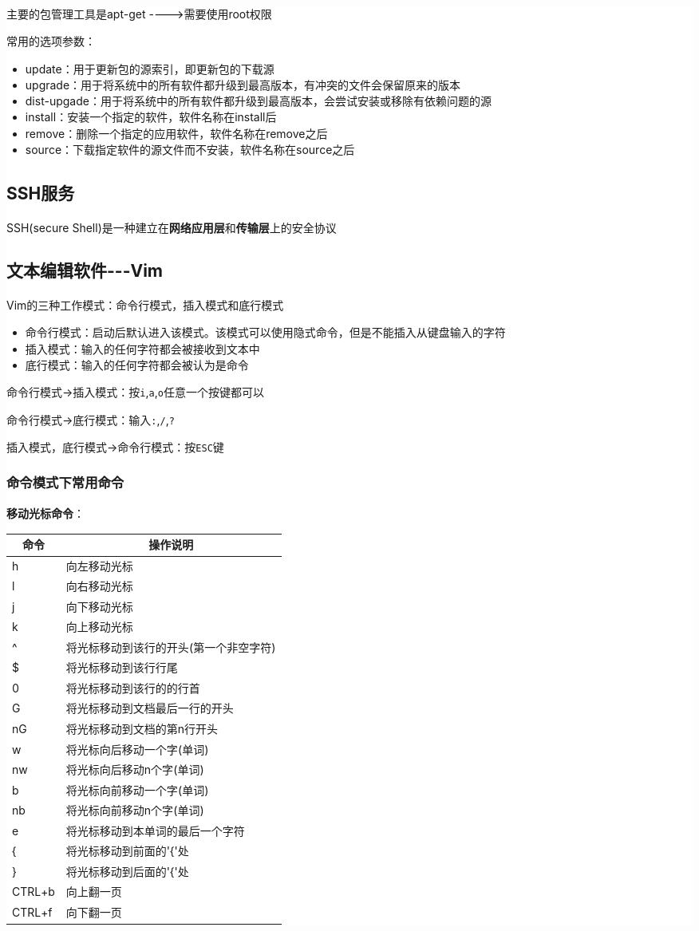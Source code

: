 主要的包管理工具是apt-get ---->需要使用root权限

常用的选项参数：

+ update：用于更新包的源索引，即更新包的下载源
+ upgrade：用于将系统中的所有软件都升级到最高版本，有冲突的文件会保留原来的版本
+ dist-upgade：用于将系统中的所有软件都升级到最高版本，会尝试安装或移除有依赖问题的源
+ install：安装一个指定的软件，软件名称在install后
+ remove：删除一个指定的应用软件，软件名称在remove之后
+ source：下载指定软件的源文件而不安装，软件名称在source之后

## SSH服务

SSH(secure Shell)是一种建立在**网络应用层**和**传输层**上的安全协议



## 文本编辑软件---Vim

Vim的三种工作模式：命令行模式，插入模式和底行模式

+ 命令行模式：启动后默认进入该模式。该模式可以使用隐式命令，但是不能插入从键盘输入的字符
+ 插入模式：输入的任何字符都会被接收到文本中
+ 底行模式：输入的任何字符都会被认为是命令

命令行模式->插入模式：按`i`,`a`,`o`任意一个按键都可以

命令行模式->底行模式：输入`:`,`/`,`?`

插入模式，底行模式->命令行模式：按`ESC`键

### 命令模式下常用命令

**移动光标命令**：

| 命令   | 操作说明                               |
| ------ | -------------------------------------- |
| h      | 向左移动光标                           |
| l      | 向右移动光标                           |
| j      | 向下移动光标                           |
| k      | 向上移动光标                           |
| ^      | 将光标移动到该行的开头(第一个非空字符) |
| $      | 将光标移动到该行行尾                   |
| 0      | 将光标移动到该行的的行首               |
| G      | 将光标移动到文档最后一行的开头         |
| nG     | 将光标移动到文档的第n行开头            |
| w      | 将光标向后移动一个字(单词)             |
| nw     | 将光标向后移动n个字(单词)              |
| b      | 将光标向前移动一个字(单词)             |
| nb     | 将光标向前移动n个字(单词)              |
| e      | 将光标移动到本单词的最后一个字符       |
| {      | 将光标移动到前面的'{'处                |
| }      | 将光标移动到后面的'{'处                |
| CTRL+b | 向上翻一页                             |
| CTRL+f | 向下翻一页                             |